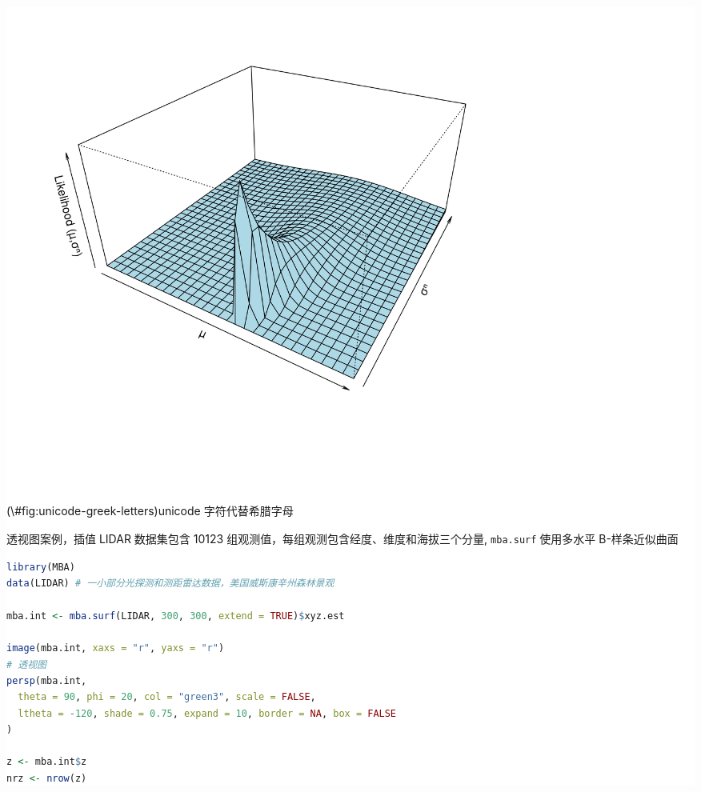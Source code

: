 <img src="dv-plot3d_files/figure-html/unicode-greek-letters-1.png" alt="unicode 字符代替希腊字母" width="70%" />
<p class="caption">(\#fig:unicode-greek-letters)unicode 字符代替希腊字母</p>
</div>

透视图案例，插值 LIDAR 数据集包含 10123 组观测值，每组观测包含经度、维度和海拔三个分量, `mba.surf` 使用多水平 B-样条近似曲面


```r
library(MBA)
data(LIDAR) # 一小部分光探测和测距雷达数据，美国威斯康辛州森林景观

mba.int <- mba.surf(LIDAR, 300, 300, extend = TRUE)$xyz.est

image(mba.int, xaxs = "r", yaxs = "r")
# 透视图
persp(mba.int,
  theta = 90, phi = 20, col = "green3", scale = FALSE,
  ltheta = -120, shade = 0.75, expand = 10, border = NA, box = FALSE
)

z <- mba.int$z
nrz <- nrow(z)
```